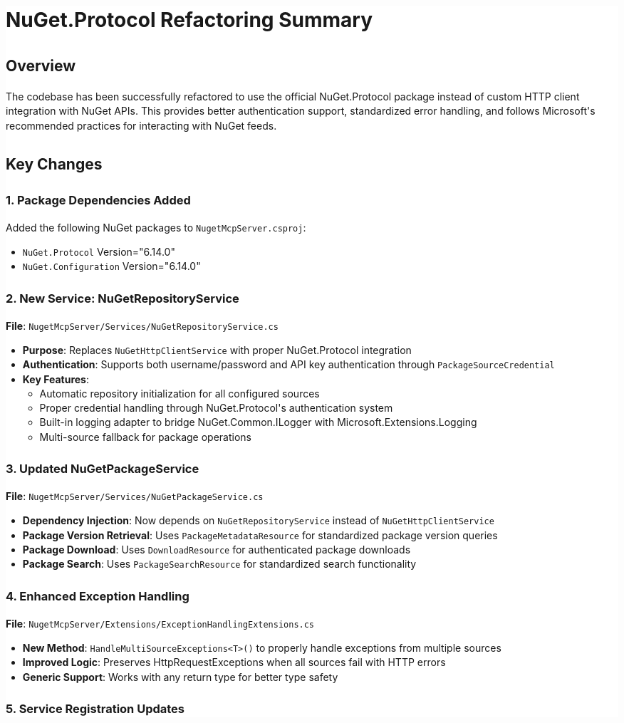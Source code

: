 # NuGet.Protocol Refactoring Summary

## Overview

The codebase has been successfully refactored to use the official NuGet.Protocol package instead of custom HTTP client integration with NuGet APIs. This provides better authentication support, standardized error handling, and follows Microsoft's recommended practices for interacting with NuGet feeds.

## Key Changes

### 1. Package Dependencies Added

Added the following NuGet packages to `NugetMcpServer.csproj`:
- `NuGet.Protocol` Version="6.14.0"
- `NuGet.Configuration` Version="6.14.0"

### 2. New Service: NuGetRepositoryService

**File**: `NugetMcpServer/Services/NuGetRepositoryService.cs`

- **Purpose**: Replaces `NuGetHttpClientService` with proper NuGet.Protocol integration
- **Authentication**: Supports both username/password and API key authentication through `PackageSourceCredential`
- **Key Features**:
  - Automatic repository initialization for all configured sources
  - Proper credential handling through NuGet.Protocol's authentication system
  - Built-in logging adapter to bridge NuGet.Common.ILogger with Microsoft.Extensions.Logging
  - Multi-source fallback for package operations

### 3. Updated NuGetPackageService

**File**: `NugetMcpServer/Services/NuGetPackageService.cs`

- **Dependency Injection**: Now depends on `NuGetRepositoryService` instead of `NuGetHttpClientService`
- **Package Version Retrieval**: Uses `PackageMetadataResource` for standardized package version queries
- **Package Download**: Uses `DownloadResource` for authenticated package downloads
- **Package Search**: Uses `PackageSearchResource` for standardized search functionality

### 4. Enhanced Exception Handling

**File**: `NugetMcpServer/Extensions/ExceptionHandlingExtensions.cs`

- **New Method**: `HandleMultiSourceExceptions<T>()` to properly handle exceptions from multiple sources
- **Improved Logic**: Preserves HttpRequestExceptions when all sources fail with HTTP errors
- **Generic Support**: Works with any return type for better type safety

### 5. Service Registration Updates
